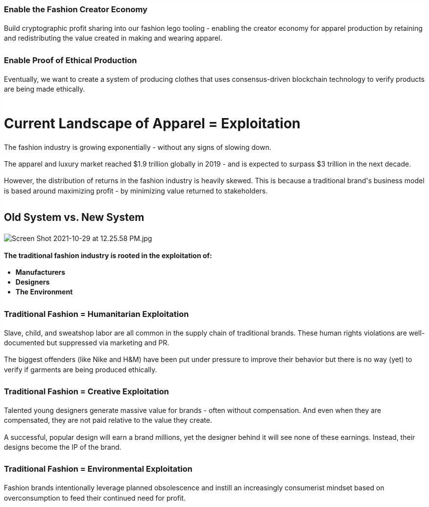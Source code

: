 ### Enable the Fashion Creator Economy

Build cryptographic profit sharing into our fashion lego tooling - enabling the creator economy for apparel production by retaining and redistributing the value created in making and wearing apparel.

### Enable Proof of Ethical Production

Eventually, we want to create a system of producing clothes that uses consensus-driven blockchain technology to verify products are being made ethically.

# Current Landscape of Apparel = Exploitation

The fashion industry is growing exponentially - without any signs of slowing down. 

The apparel and luxury market reached $1.9 trillion globally in 2019 - and is expected to surpass $3 trillion in the next decade.

However, the distribution of returns in the fashion industry is heavily skewed. This is because a traditional brand's business model is based around maximizing profit - by minimizing value returned to stakeholders. 

## Old System                      vs.                    New System

![Screen Shot 2021-10-29 at 12.25.58 PM.jpg](Hibiscus%20DAO%20Whitepaper%203a20a5830a784a89a88ea07411c3d80d/Screen_Shot_2021-10-29_at_12.25.58_PM.jpg)

**The traditional fashion industry is rooted in the exploitation of:** 

- **Manufacturers**
- **Designers**
- **The Environment**

### Traditional Fashion = Humanitarian Exploitation

Slave, child, and sweatshop labor are all common in the supply chain of traditional brands. These human rights violations are well-documented but suppressed via marketing and PR.

The biggest offenders (like Nike and H&M) have been put under pressure to improve their behavior but there is no way (yet) to verify if garments are being produced ethically. 

### Traditional Fashion = Creative Exploitation

Talented young designers generate massive value for brands - often without compensation. And even when they are compensated, they are not paid relative to the value they create.

A successful, popular design will earn a brand millions, yet the designer behind it will see none of these earnings. Instead, their designs become the IP of the brand.

### Traditional Fashion = Environmental Exploitation

Fashion brands intentionally leverage planned obsolescence and instill an increasingly consumerist mindset based on overconsumption to feed their continued need for profit. 
